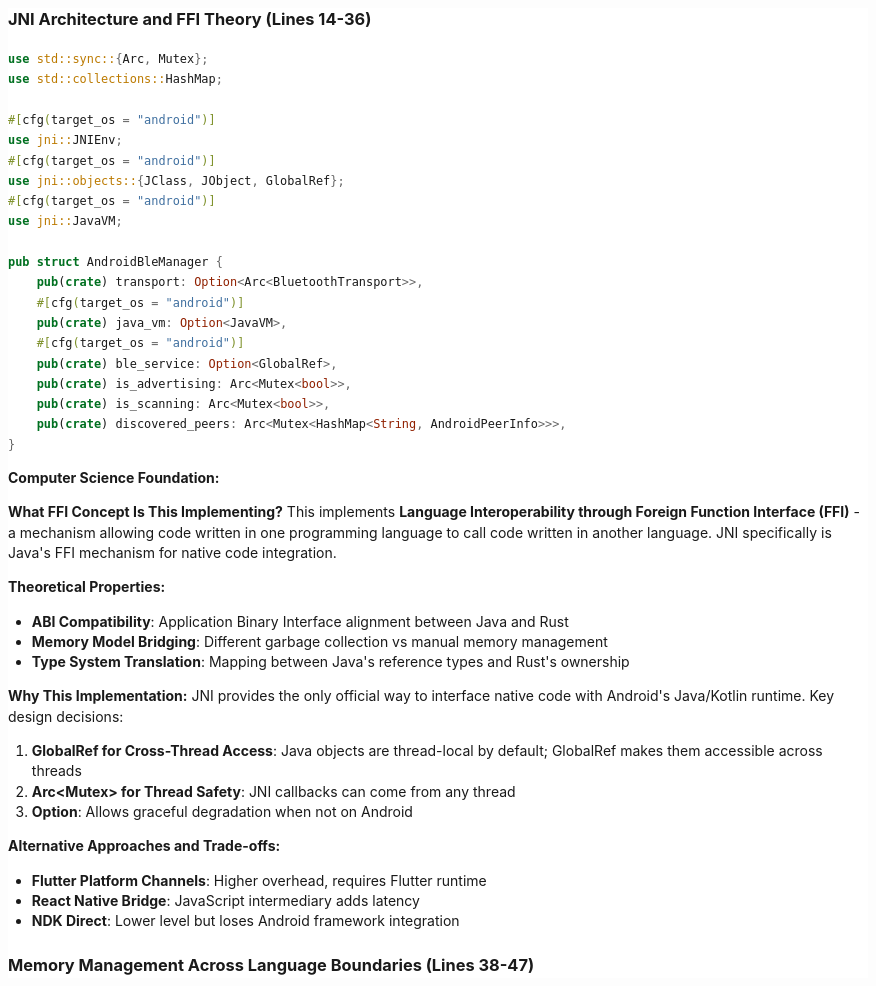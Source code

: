 ### JNI Architecture and FFI Theory (Lines 14-36)

```rust
use std::sync::{Arc, Mutex};
use std::collections::HashMap;

#[cfg(target_os = "android")]
use jni::JNIEnv;
#[cfg(target_os = "android")]
use jni::objects::{JClass, JObject, GlobalRef};
#[cfg(target_os = "android")]
use jni::JavaVM;

pub struct AndroidBleManager {
    pub(crate) transport: Option<Arc<BluetoothTransport>>,
    #[cfg(target_os = "android")]
    pub(crate) java_vm: Option<JavaVM>,
    #[cfg(target_os = "android")]
    pub(crate) ble_service: Option<GlobalRef>,
    pub(crate) is_advertising: Arc<Mutex<bool>>,
    pub(crate) is_scanning: Arc<Mutex<bool>>,
    pub(crate) discovered_peers: Arc<Mutex<HashMap<String, AndroidPeerInfo>>>,
}
```

**Computer Science Foundation:**

**What FFI Concept Is This Implementing?**
This implements **Language Interoperability through Foreign Function Interface (FFI)** - a mechanism allowing code written in one programming language to call code written in another language. JNI specifically is Java's FFI mechanism for native code integration.

**Theoretical Properties:**
- **ABI Compatibility**: Application Binary Interface alignment between Java and Rust
- **Memory Model Bridging**: Different garbage collection vs manual memory management
- **Type System Translation**: Mapping between Java's reference types and Rust's ownership

**Why This Implementation:**
JNI provides the only official way to interface native code with Android's Java/Kotlin runtime. Key design decisions:

1. **GlobalRef for Cross-Thread Access**: Java objects are thread-local by default; GlobalRef makes them accessible across threads
2. **Arc<Mutex<T>> for Thread Safety**: JNI callbacks can come from any thread
3. **Option<JavaVM>**: Allows graceful degradation when not on Android

**Alternative Approaches and Trade-offs:**
- **Flutter Platform Channels**: Higher overhead, requires Flutter runtime
- **React Native Bridge**: JavaScript intermediary adds latency
- **NDK Direct**: Lower level but loses Android framework integration

### Memory Management Across Language Boundaries (Lines 38-47)
